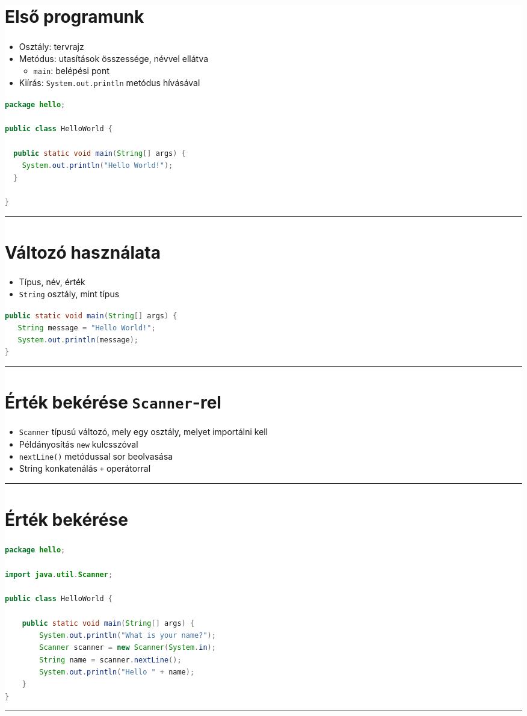 
# Első programunk

* Osztály: tervrajz
* Metódus: utasítások összessége, névvel ellátva
    * `main`: belépési pont 
* Kiírás: `System.out.println` metódus hívásával

```java
package hello;

public class HelloWorld {

  public static void main(String[] args) {
    System.out.println("Hello World!");
  }

}
```

---

# Változó használata

* Típus, név, érték
* `String` osztály, mint típus

```java
public static void main(String[] args) {
   String message = "Hello World!";
   System.out.println(message);
}
```

---

# Érték bekérése `Scanner`-rel
    
* `Scanner` típusú változó, mely egy osztály, melyet importálni kell
* Példányosítás `new` kulcsszóval
* `nextLine()` metódussal sor beolvasása
* String konkatenálás `+` operátorral

---

# Érték bekérése

```java
package hello;

import java.util.Scanner;

public class HelloWorld {

    public static void main(String[] args) {
        System.out.println("What is your name?");
        Scanner scanner = new Scanner(System.in);
        String name = scanner.nextLine();
        System.out.println("Hello " + name);
    }
}
```

---